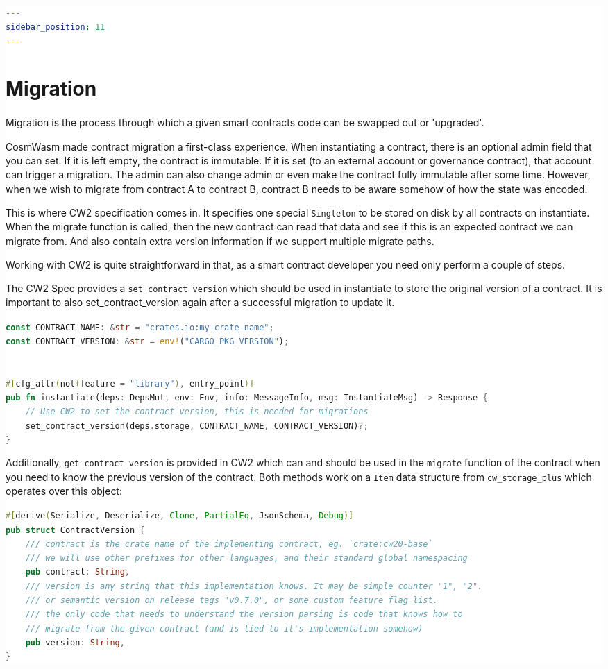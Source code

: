 ```yaml
---
sidebar_position: 11
---
```


# Migration

Migration is the process through which a given smart contracts code can be swapped out or 'upgraded'.

CosmWasm made contract migration a first-class experience. When instantiating a contract, there is an optional admin field that you can set. If it is left empty, the contract is immutable. If it is set (to an external account or governance contract), that account can trigger a migration. The admin can also change admin or even make the contract fully immutable after some time. However, when we wish to migrate from contract A to contract B, contract B needs to be aware somehow of how the state was encoded.

This is where CW2 specification comes in. It specifies one special `Singleton` to be stored on disk by all contracts on instantiate. When the migrate function is called, then the new contract can read that data and see if this is an expected contract we can migrate from. And also contain extra version information if we support multiple migrate paths.

Working with CW2 is quite straightforward in that, as a smart contract developer you need only perform a couple of steps.

The CW2 Spec provides a `set_contract_version` which should be used in instantiate to store the original version of a contract. It is important to also set_contract_version again after a successful migration to update it.

```rust
const CONTRACT_NAME: &str = "crates.io:my-crate-name";
const CONTRACT_VERSION: &str = env!("CARGO_PKG_VERSION");


#[cfg_attr(not(feature = "library"), entry_point)]
pub fn instantiate(deps: DepsMut, env: Env, info: MessageInfo, msg: InstantiateMsg) -> Response {
    // Use CW2 to set the contract version, this is needed for migrations
    set_contract_version(deps.storage, CONTRACT_NAME, CONTRACT_VERSION)?;
}
```

Additionally, `get_contract_version` is provided in CW2 which can and should be used in the `migrate` function of the contract when you need to know the previous version of the contract. Both methods work on a `Item` data structure from `cw_storage_plus` which operates over this object:

```rust
#[derive(Serialize, Deserialize, Clone, PartialEq, JsonSchema, Debug)]
pub struct ContractVersion {
    /// contract is the crate name of the implementing contract, eg. `crate:cw20-base`
    /// we will use other prefixes for other languages, and their standard global namespacing
    pub contract: String,
    /// version is any string that this implementation knows. It may be simple counter "1", "2".
    /// or semantic version on release tags "v0.7.0", or some custom feature flag list.
    /// the only code that needs to understand the version parsing is code that knows how to
    /// migrate from the given contract (and is tied to it's implementation somehow)
    pub version: String,
}
```
